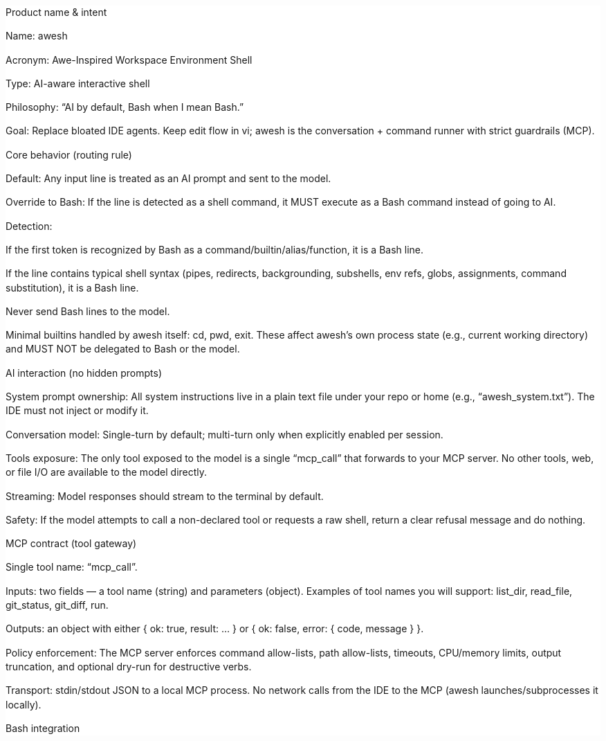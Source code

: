 Product name & intent

Name: awesh

Acronym: Awe-Inspired Workspace Environment Shell

Type: AI-aware interactive shell

Philosophy: “AI by default, Bash when I mean Bash.”

Goal: Replace bloated IDE agents. Keep edit flow in vi; awesh is the conversation + command runner with strict guardrails (MCP).

Core behavior (routing rule)

Default: Any input line is treated as an AI prompt and sent to the model.

Override to Bash: If the line is detected as a shell command, it MUST execute as a Bash command instead of going to AI.

Detection:

If the first token is recognized by Bash as a command/builtin/alias/function, it is a Bash line.

If the line contains typical shell syntax (pipes, redirects, backgrounding, subshells, env refs, globs, assignments, command substitution), it is a Bash line.

Never send Bash lines to the model.

Minimal builtins handled by awesh itself: cd, pwd, exit. These affect awesh’s own process state (e.g., current working directory) and MUST NOT be delegated to Bash or the model.

AI interaction (no hidden prompts)

System prompt ownership: All system instructions live in a plain text file under your repo or home (e.g., “awesh_system.txt”). The IDE must not inject or modify it.

Conversation model: Single-turn by default; multi-turn only when explicitly enabled per session.

Tools exposure: The only tool exposed to the model is a single “mcp_call” that forwards to your MCP server. No other tools, web, or file I/O are available to the model directly.

Streaming: Model responses should stream to the terminal by default.

Safety: If the model attempts to call a non-declared tool or requests a raw shell, return a clear refusal message and do nothing.

MCP contract (tool gateway)

Single tool name: “mcp_call”.

Inputs: two fields — a tool name (string) and parameters (object).
Examples of tool names you will support: list_dir, read_file, git_status, git_diff, run.

Outputs: an object with either { ok: true, result: … } or { ok: false, error: { code, message } }.

Policy enforcement: The MCP server enforces command allow-lists, path allow-lists, timeouts, CPU/memory limits, output truncation, and optional dry-run for destructive verbs.

Transport: stdin/stdout JSON to a local MCP process. No network calls from the IDE to the MCP (awesh launches/subprocesses it locally).

Bash integration
